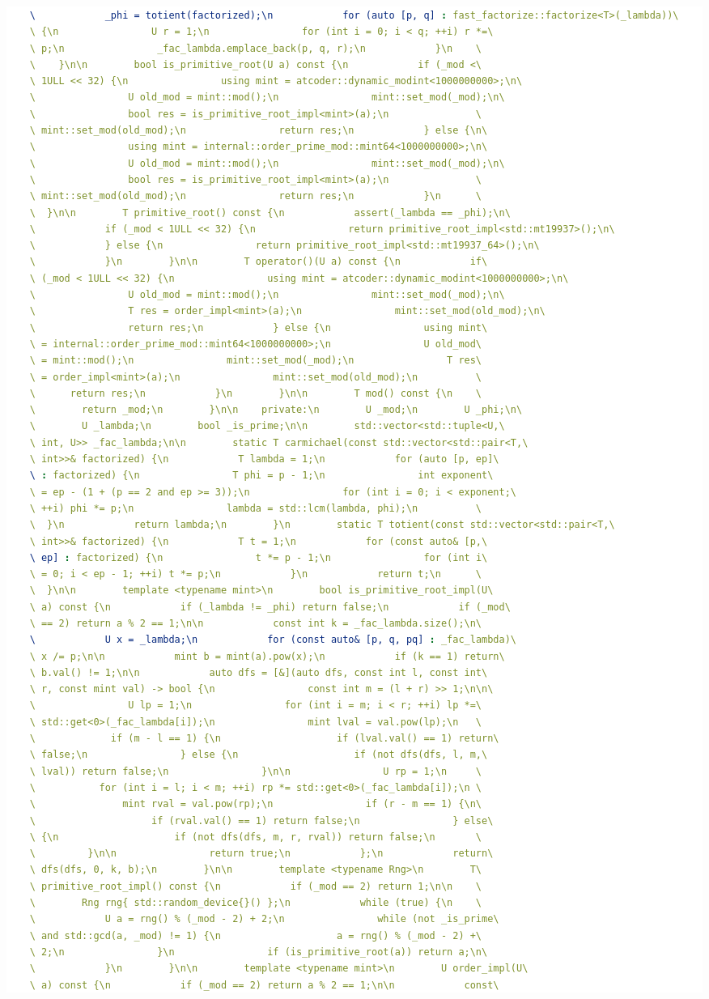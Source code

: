 ```yaml
    \            _phi = totient(factorized);\n            for (auto [p, q] : fast_factorize::factorize<T>(_lambda))\
    \ {\n                U r = 1;\n                for (int i = 0; i < q; ++i) r *=\
    \ p;\n                _fac_lambda.emplace_back(p, q, r);\n            }\n    \
    \    }\n\n        bool is_primitive_root(U a) const {\n            if (_mod <\
    \ 1ULL << 32) {\n                using mint = atcoder::dynamic_modint<1000000000>;\n\
    \                U old_mod = mint::mod();\n                mint::set_mod(_mod);\n\
    \                bool res = is_primitive_root_impl<mint>(a);\n               \
    \ mint::set_mod(old_mod);\n                return res;\n            } else {\n\
    \                using mint = internal::order_prime_mod::mint64<1000000000>;\n\
    \                U old_mod = mint::mod();\n                mint::set_mod(_mod);\n\
    \                bool res = is_primitive_root_impl<mint>(a);\n               \
    \ mint::set_mod(old_mod);\n                return res;\n            }\n      \
    \  }\n\n        T primitive_root() const {\n            assert(_lambda == _phi);\n\
    \            if (_mod < 1ULL << 32) {\n                return primitive_root_impl<std::mt19937>();\n\
    \            } else {\n                return primitive_root_impl<std::mt19937_64>();\n\
    \            }\n        }\n\n        T operator()(U a) const {\n            if\
    \ (_mod < 1ULL << 32) {\n                using mint = atcoder::dynamic_modint<1000000000>;\n\
    \                U old_mod = mint::mod();\n                mint::set_mod(_mod);\n\
    \                T res = order_impl<mint>(a);\n                mint::set_mod(old_mod);\n\
    \                return res;\n            } else {\n                using mint\
    \ = internal::order_prime_mod::mint64<1000000000>;\n                U old_mod\
    \ = mint::mod();\n                mint::set_mod(_mod);\n                T res\
    \ = order_impl<mint>(a);\n                mint::set_mod(old_mod);\n          \
    \      return res;\n            }\n        }\n\n        T mod() const {\n    \
    \        return _mod;\n        }\n\n    private:\n        U _mod;\n        U _phi;\n\
    \        U _lambda;\n        bool _is_prime;\n\n        std::vector<std::tuple<U,\
    \ int, U>> _fac_lambda;\n\n        static T carmichael(const std::vector<std::pair<T,\
    \ int>>& factorized) {\n            T lambda = 1;\n            for (auto [p, ep]\
    \ : factorized) {\n                T phi = p - 1;\n                int exponent\
    \ = ep - (1 + (p == 2 and ep >= 3));\n                for (int i = 0; i < exponent;\
    \ ++i) phi *= p;\n                lambda = std::lcm(lambda, phi);\n          \
    \  }\n            return lambda;\n        }\n        static T totient(const std::vector<std::pair<T,\
    \ int>>& factorized) {\n            T t = 1;\n            for (const auto& [p,\
    \ ep] : factorized) {\n                t *= p - 1;\n                for (int i\
    \ = 0; i < ep - 1; ++i) t *= p;\n            }\n            return t;\n      \
    \  }\n\n        template <typename mint>\n        bool is_primitive_root_impl(U\
    \ a) const {\n            if (_lambda != _phi) return false;\n            if (_mod\
    \ == 2) return a % 2 == 1;\n\n            const int k = _fac_lambda.size();\n\
    \            U x = _lambda;\n            for (const auto& [p, q, pq] : _fac_lambda)\
    \ x /= p;\n\n            mint b = mint(a).pow(x);\n            if (k == 1) return\
    \ b.val() != 1;\n\n            auto dfs = [&](auto dfs, const int l, const int\
    \ r, const mint val) -> bool {\n                const int m = (l + r) >> 1;\n\n\
    \                U lp = 1;\n                for (int i = m; i < r; ++i) lp *=\
    \ std::get<0>(_fac_lambda[i]);\n                mint lval = val.pow(lp);\n   \
    \             if (m - l == 1) {\n                    if (lval.val() == 1) return\
    \ false;\n                } else {\n                    if (not dfs(dfs, l, m,\
    \ lval)) return false;\n                }\n\n                U rp = 1;\n     \
    \           for (int i = l; i < m; ++i) rp *= std::get<0>(_fac_lambda[i]);\n \
    \               mint rval = val.pow(rp);\n                if (r - m == 1) {\n\
    \                    if (rval.val() == 1) return false;\n                } else\
    \ {\n                    if (not dfs(dfs, m, r, rval)) return false;\n       \
    \         }\n\n                return true;\n            };\n            return\
    \ dfs(dfs, 0, k, b);\n        }\n\n        template <typename Rng>\n        T\
    \ primitive_root_impl() const {\n            if (_mod == 2) return 1;\n\n    \
    \        Rng rng{ std::random_device{}() };\n            while (true) {\n    \
    \            U a = rng() % (_mod - 2) + 2;\n                while (not _is_prime\
    \ and std::gcd(a, _mod) != 1) {\n                    a = rng() % (_mod - 2) +\
    \ 2;\n                }\n                if (is_primitive_root(a)) return a;\n\
    \            }\n        }\n\n        template <typename mint>\n        U order_impl(U\
    \ a) const {\n            if (_mod == 2) return a % 2 == 1;\n\n            const\
```
